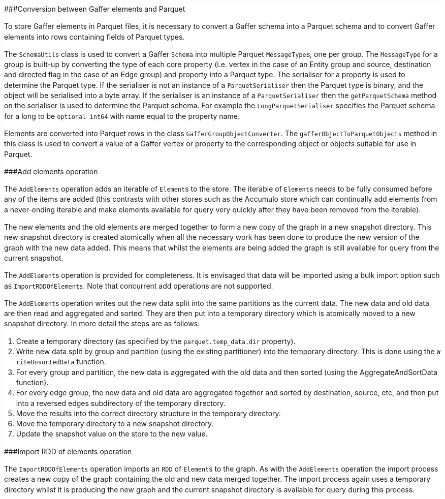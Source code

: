 ###Conversion between Gaffer elements and Parquet

To store Gaffer elements in Parquet files, it is necessary to convert a Gaffer schema into a Parquet schema and to convert Gaffer elements into rows containing fields of Parquet types.

The `SchemaUtils` class is used to convert a Gaffer `Schema` into multiple Parquet `MessageType`s, one per group. The `MessageType` for a group is built-up by converting the type of each core property (i.e. vertex in the case of an Entity group and source, destination and directed flag in the case of an Edge group) and property into a Parquet type. The serialiser for a property is used to determine the Parquet type. If the serialiser is not an instance of a `ParquetSerialiser` then the Parquet type is binary, and the object will be serialised into a byte array. If the serialiser is an instance of a `ParquetSerialiser` then the `getParquetSchema` method on the serialiser is used to determine the Parquet schema. For example the `LongParquetSerialiser` specifies the Parquet schema for a long to be `optional int64` with name equal to the property name.

Elements are converted into Parquet rows in the class `GafferGroupObjectConverter`. The `gafferObjectToParquetObjects` method in this class is used to convert a value of a Gaffer vertex or property to the corresponding object or objects suitable for use in Parquet.

###Add elements operation

The `AddElements` operation adds an iterable of `Element`s to the store. The iterable of `Element`s needs to be fully consumed before any of the items are added (this contrasts with other stores such as the Accumulo store which can continually add elements from a never-ending iterable and make elements available for query very quickly after they have been removed from the iterable).

The new elements and the old elements are merged together to form a new copy of the graph in a new snapshot directory. This new snapshot directory is created atomically when all the necessary work has been done to produce the new version of the graph with the new data added. This means that whilst the elements are being added the graph is still available for query from the current snapshot.

The `AddElement`s operation is provided for completeness. It is envisaged that data will be imported using a bulk import option such as `ImportRDDOfElements`. Note that concurrent add operations are not supported.

The `AddElement`s operation writes out the new data split into the same partitions as the current data. The new data and old data are then read and aggregated and sorted. They are then put into a temporary directory which is atomically moved to a new snapshot directory. In more detail the steps are as follows:

1. Create a temporary directory (as specified by the `parquet.temp_data.dir` property).
2. Write new data split by group and partition (using the existing partitioner) into the temporary directory. This is done using the `WriteUnsortedData` function.
3. For every group and partition, the new data is aggregated with the old data and then sorted (using the AggregateAndSortData function).
4. For every edge group, the new data and old data are aggregated together and sorted by destination, source, etc, and then put into a reversed edges subdirectory of the temporary directory.
5. Move the results into the correct directory structure in the temporary directory.
6. Move the temporary directory to a new snapshot directory.
7. Update the snapshot value on the store to the new value.

###Import RDD of elements operation

The `ImportRDDOfElements` operation imports an `RDD` of `Element`s to the graph. As with the `AddElements` operation the import process creates a new copy of the graph containing the old and new data merged together. The import process again uses a temporary directory whilst it is producing the new graph and the current snapshot directory is available for query during this process. 
